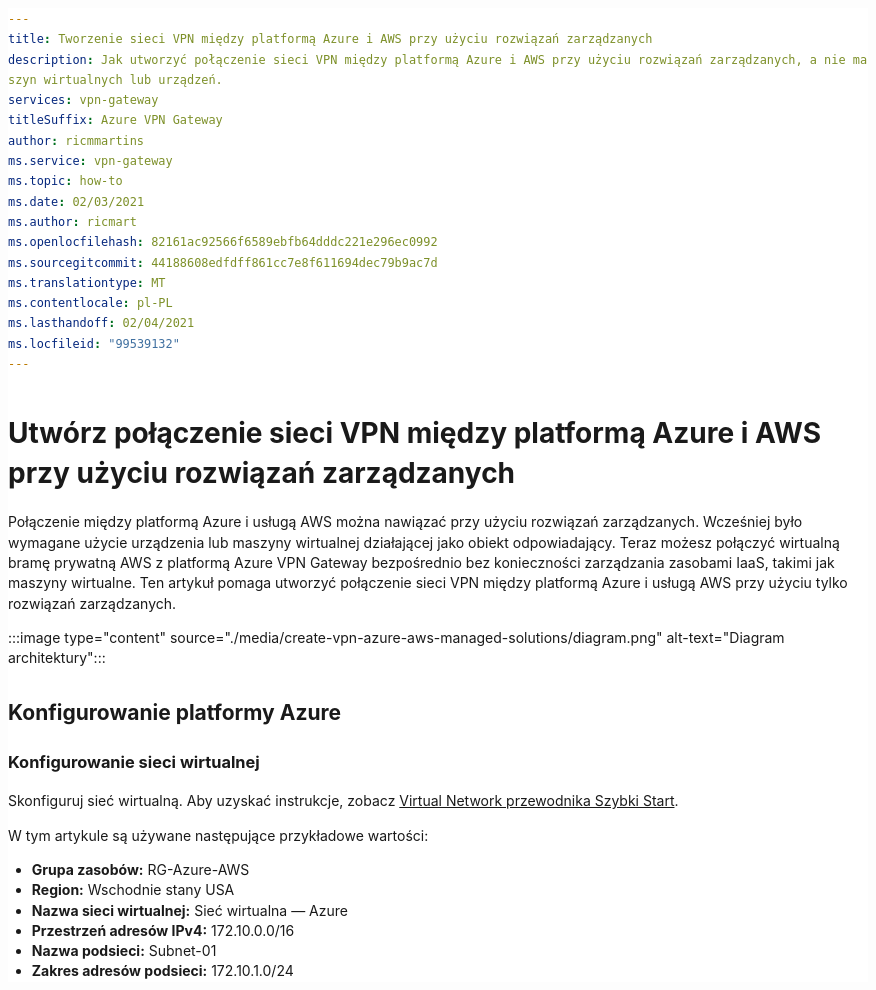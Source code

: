 ```yaml
---
title: Tworzenie sieci VPN między platformą Azure i AWS przy użyciu rozwiązań zarządzanych
description: Jak utworzyć połączenie sieci VPN między platformą Azure i AWS przy użyciu rozwiązań zarządzanych, a nie maszyn wirtualnych lub urządzeń.
services: vpn-gateway
titleSuffix: Azure VPN Gateway
author: ricmmartins
ms.service: vpn-gateway
ms.topic: how-to
ms.date: 02/03/2021
ms.author: ricmart
ms.openlocfilehash: 82161ac92566f6589ebfb64dddc221e296ec0992
ms.sourcegitcommit: 44188608edfdff861cc7e8f611694dec79b9ac7d
ms.translationtype: MT
ms.contentlocale: pl-PL
ms.lasthandoff: 02/04/2021
ms.locfileid: "99539132"
---
```

# <a name="create-a-vpn-connection-between-azure-and-aws-using-managed-solutions"></a>Utwórz połączenie sieci VPN między platformą Azure i AWS przy użyciu rozwiązań zarządzanych

Połączenie między platformą Azure i usługą AWS można nawiązać przy użyciu rozwiązań zarządzanych. Wcześniej było wymagane użycie urządzenia lub maszyny wirtualnej działającej jako obiekt odpowiadający. Teraz możesz połączyć wirtualną bramę prywatną AWS z platformą Azure VPN Gateway bezpośrednio bez konieczności zarządzania zasobami IaaS, takimi jak maszyny wirtualne. Ten artykuł pomaga utworzyć połączenie sieci VPN między platformą Azure i usługą AWS przy użyciu tylko rozwiązań zarządzanych.

:::image type="content" source="./media/create-vpn-azure-aws-managed-solutions/diagram.png" alt-text="Diagram architektury":::

## <a name="configure-azure"></a>Konfigurowanie platformy Azure

### <a name="configure-a-virtual-network"></a>Konfigurowanie sieci wirtualnej

Skonfiguruj sieć wirtualną. Aby uzyskać instrukcje, zobacz [Virtual Network przewodnika Szybki Start](../virtual-network/quick-create-portal.md).

W tym artykule są używane następujące przykładowe wartości:

* **Grupa zasobów:** RG-Azure-AWS
* **Region:** Wschodnie stany USA
* **Nazwa sieci wirtualnej:** Sieć wirtualna — Azure
* **Przestrzeń adresów IPv4:** 172.10.0.0/16
* **Nazwa podsieci:** Subnet-01
* **Zakres adresów podsieci:** 172.10.1.0/24
